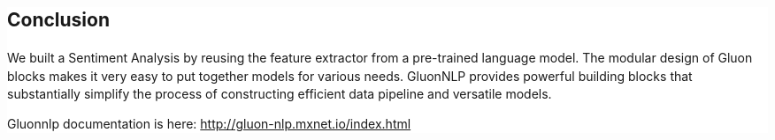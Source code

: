 ## Conclusion

We built a Sentiment Analysis by reusing the feature extractor from a pre-trained language model. The modular design of Gluon blocks makes it very easy to put together models for various needs. GluonNLP provides powerful building blocks that substantially simplify the process of constructing efficient data pipeline and versatile models.

Gluonnlp documentation is here: http://gluon-nlp.mxnet.io/index.html

